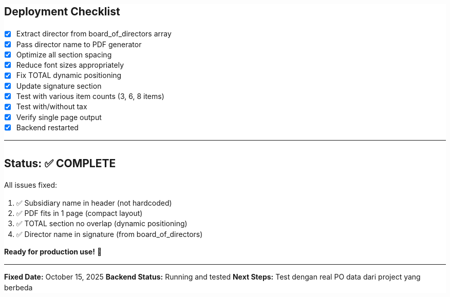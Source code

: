 
## Deployment Checklist

- [x] Extract director from board_of_directors array
- [x] Pass director name to PDF generator
- [x] Optimize all section spacing
- [x] Reduce font sizes appropriately
- [x] Fix TOTAL dynamic positioning
- [x] Update signature section
- [x] Test with various item counts (3, 6, 8 items)
- [x] Test with/without tax
- [x] Verify single page output
- [x] Backend restarted

---

## Status: ✅ COMPLETE

All issues fixed:
1. ✅ Subsidiary name in header (not hardcoded)
2. ✅ PDF fits in 1 page (compact layout)
3. ✅ TOTAL section no overlap (dynamic positioning)
4. ✅ Director name in signature (from board_of_directors)

**Ready for production use!** 🎉

---

**Fixed Date:** October 15, 2025
**Backend Status:** Running and tested
**Next Steps:** Test dengan real PO data dari project yang berbeda
